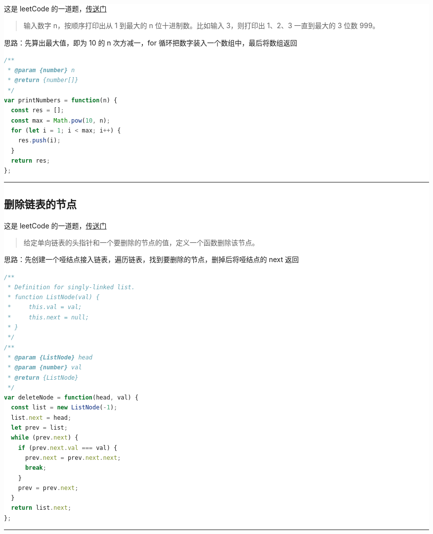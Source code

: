 这是 leetCode 的一道题，[传送门](https://leetcode-cn.com/problems/da-yin-cong-1dao-zui-da-de-nwei-shu-lcof/)

> 输入数字 n，按顺序打印出从 1 到最大的 n 位十进制数。比如输入 3，则打印出 1、2、3 一直到最大的 3 位数 999。

思路：先算出最大值，即为 10 的 n 次方减一，for 循环把数字装入一个数组中，最后将数组返回

```javascript
/**
 * @param {number} n
 * @return {number[]}
 */
var printNumbers = function(n) {
  const res = [];
  const max = Math.pow(10, n);
  for (let i = 1; i < max; i++) {
    res.push(i);
  }
  return res;
};
```

---

## 删除链表的节点

这是 leetCode 的一道题，[传送门](https://leetcode-cn.com/problems/shan-chu-lian-biao-de-jie-dian-lcof/)

> 给定单向链表的头指针和一个要删除的节点的值，定义一个函数删除该节点。

思路：先创建一个哑结点接入链表，遍历链表，找到要删除的节点，删掉后将哑结点的 next 返回

```javascript
/**
 * Definition for singly-linked list.
 * function ListNode(val) {
 *     this.val = val;
 *     this.next = null;
 * }
 */
/**
 * @param {ListNode} head
 * @param {number} val
 * @return {ListNode}
 */
var deleteNode = function(head, val) {
  const list = new ListNode(-1);
  list.next = head;
  let prev = list;
  while (prev.next) {
    if (prev.next.val === val) {
      prev.next = prev.next.next;
      break;
    }
    prev = prev.next;
  }
  return list.next;
};
```

---
